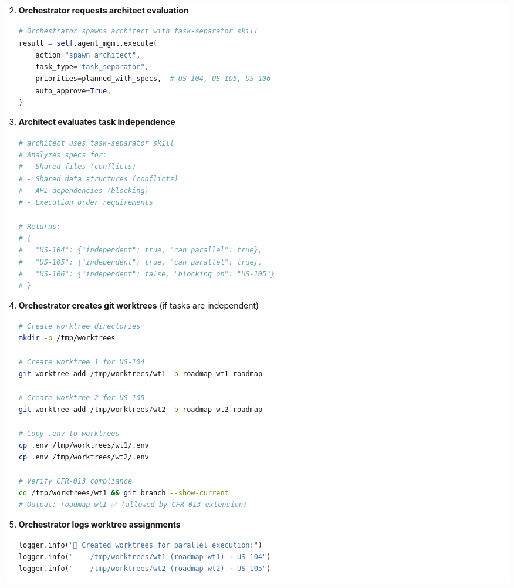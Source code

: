 2. **Orchestrator requests architect evaluation**
   ```python
   # Orchestrator spawns architect with task-separator skill
   result = self.agent_mgmt.execute(
       action="spawn_architect",
       task_type="task_separator",
       priorities=planned_with_specs,  # US-104, US-105, US-106
       auto_approve=True,
   )
   ```

3. **Architect evaluates task independence**
   ```bash
   # architect uses task-separator skill
   # Analyzes specs for:
   # - Shared files (conflicts)
   # - Shared data structures (conflicts)
   # - API dependencies (blocking)
   # - Execution order requirements

   # Returns:
   # {
   #   "US-104": {"independent": true, "can_parallel": true},
   #   "US-105": {"independent": true, "can_parallel": true},
   #   "US-106": {"independent": false, "blocking_on": "US-105"}
   # }
   ```

4. **Orchestrator creates git worktrees** (if tasks are independent)
   ```bash
   # Create worktree directories
   mkdir -p /tmp/worktrees

   # Create worktree 1 for US-104
   git worktree add /tmp/worktrees/wt1 -b roadmap-wt1 roadmap

   # Create worktree 2 for US-105
   git worktree add /tmp/worktrees/wt2 -b roadmap-wt2 roadmap

   # Copy .env to worktrees
   cp .env /tmp/worktrees/wt1/.env
   cp .env /tmp/worktrees/wt2/.env

   # Verify CFR-013 compliance
   cd /tmp/worktrees/wt1 && git branch --show-current
   # Output: roadmap-wt1 ✅ (allowed by CFR-013 extension)
   ```

5. **Orchestrator logs worktree assignments**
   ```python
   logger.info("🌿 Created worktrees for parallel execution:")
   logger.info("  - /tmp/worktrees/wt1 (roadmap-wt1) → US-104")
   logger.info("  - /tmp/worktrees/wt2 (roadmap-wt2) → US-105")
   ```

---